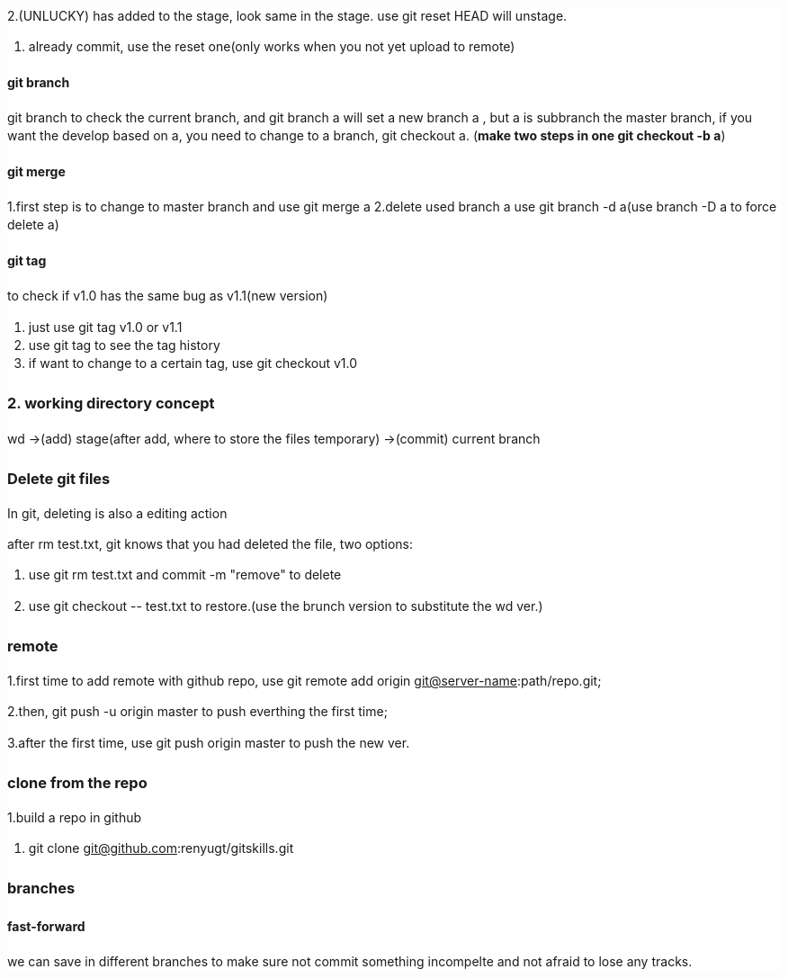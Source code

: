 2.(UNLUCKY) has added to the stage, look same in the stage. use git reset HEAD <file> will unstage.

1.  already commit, use the reset one(only works when you not yet upload to remote)

#### git branch

git branch to check the current branch, and git branch a will set a new branch a , but a is subbranch the master branch, if you want the develop based on a, you need to change to a branch, git checkout a. (**make two steps in one git checkout -b a**)

#### git merge

1.first step is to change to master branch and use git merge a 2.delete used branch a use git branch -d a(use branch -D a to force delete a)

#### git tag

to check if v1.0 has the same bug as v1.1(new version)

1.  just use git tag v1.0 or v1.1
2.  use git tag to see the tag history
3.  if want to change to a certain tag, use git checkout v1.0

### 2. working directory concept

wd -&gt;(add) stage(after add, where to store the files temporary) -&gt;(commit) current branch

### Delete git files

In git, deleting is also a editing action

after rm test.txt, git knows that you had deleted the file, two options:

1.  use git rm test.txt and commit -m "remove" to delete

2.  use git checkout -- test.txt to restore.(use the brunch version to substitute the wd ver.)

### remote

1.first time to add remote with github repo, use git remote add origin <git@server-name>:path/repo.git;

2.then, git push -u origin master to push everthing the first time;

3.after the first time, use git push origin master to push the new ver.

### clone from the repo

1.build a repo in github

1.  git clone <git@github.com>:renyugt/gitskills.git

### branches

#### fast-forward

we can save in different branches to make sure not commit something incompelte and not afraid to lose any tracks.
